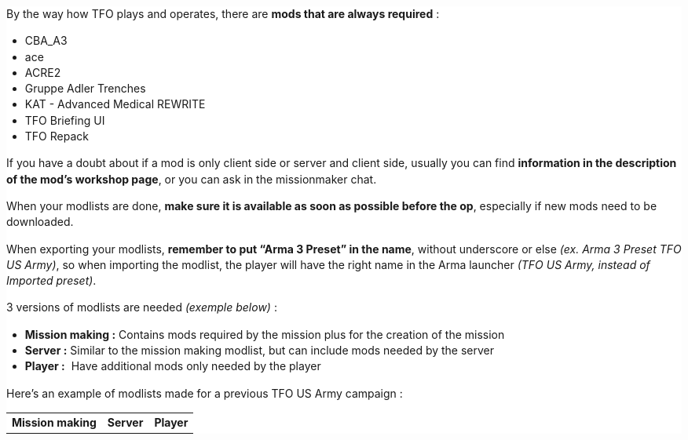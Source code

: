 By the way how TFO plays and operates, there are **mods that are always required** : 

- CBA\_A3
- ace
- ACRE2
- Gruppe Adler Trenches
- KAT - Advanced Medical REWRITE
- TFO Briefing UI
- TFO Repack

If you have a doubt about if a mod is only client side or server and client side, usually you can find **information in the description of the mod’s workshop page**, or you can ask in the missionmaker chat.

When your modlists are done, **make sure it is available as soon as possible before the op**, especially if new mods need to be downloaded.

When exporting your modlists, **remember to put “Arma 3 Preset” in the name**, without underscore or else _(ex. Arma 3 Preset TFO US Army)_, so when importing the modlist, the player will have the right name in the Arma launcher _(TFO US Army, instead of Imported preset)_.

3 versions of modlists are needed _(exemple below)_ :

- **Mission making :** Contains mods required by the mission plus for the creation of the mission
- **Server :** Similar to the mission making modlist, but can include mods needed by the server             
- **Player :**  Have additional mods only needed by the player

Here’s an example of modlists made for a previous TFO US Army campaign : 

|                                                                                                                                                                                                                                                                                                                                                                                                                                                         |                                                                                                                                                                                                                                                                                                                                                                                                                                                                                   |                                                                                                                                                                                                                                                                                                                                                                                                                                                                                                                                                                    |
| :-----------------------------------------------------------------------------------------------------------------------------------------------------------------------------------------------------------------------------------------------------------------------------------------------------------------------------------------------------------------------------------------------------------------------------------------------------: | :-------------------------------------------------------------------------------------------------------------------------------------------------------------------------------------------------------------------------------------------------------------------------------------------------------------------------------------------------------------------------------------------------------------------------------------------------------------------------------: | :----------------------------------------------------------------------------------------------------------------------------------------------------------------------------------------------------------------------------------------------------------------------------------------------------------------------------------------------------------------------------------------------------------------------------------------------------------------------------------------------------------------------------------------------------------------: |
|                                                                                                                                                                                                                    **Mission making**                                                                                                                                                                                                                   |                                                                                                                                                                                                                                     **Server**                                                                                                                                                                                                                                    |                                                                                                                                                                                                                                                                             **Player**                                                                                                                                                                                                                                                                             |